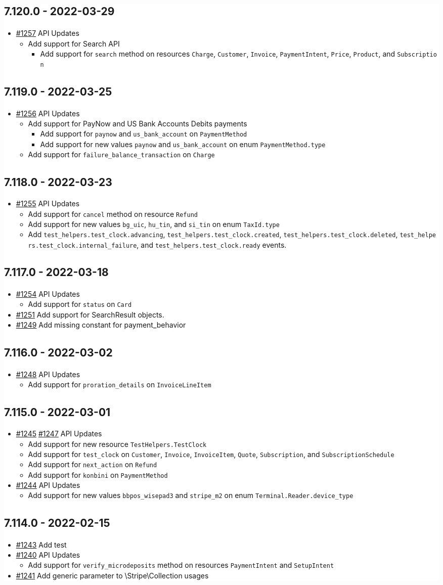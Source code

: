 ## 7.120.0 - 2022-03-29
* [#1257](https://github.com/stripe/stripe-php/pull/1257) API Updates
  * Add support for Search API
    * Add support for `search` method on resources `Charge`, `Customer`, `Invoice`, `PaymentIntent`, `Price`, `Product`, and `Subscription`

## 7.119.0 - 2022-03-25
* [#1256](https://github.com/stripe/stripe-php/pull/1256) API Updates
  * Add support for PayNow and US Bank Accounts Debits payments
      * Add support for `paynow` and `us_bank_account` on `PaymentMethod`
      * Add support for new values `paynow` and `us_bank_account` on enum `PaymentMethod.type`
  * Add support for `failure_balance_transaction` on `Charge`

## 7.118.0 - 2022-03-23
* [#1255](https://github.com/stripe/stripe-php/pull/1255) API Updates
  * Add support for `cancel` method on resource `Refund`
  * Add support for new values `bg_uic`, `hu_tin`, and `si_tin` on enum `TaxId.type`
  * Add  `test_helpers.test_clock.advancing`, `test_helpers.test_clock.created`, `test_helpers.test_clock.deleted`, `test_helpers.test_clock.internal_failure`, and `test_helpers.test_clock.ready` events.


## 7.117.0 - 2022-03-18
* [#1254](https://github.com/stripe/stripe-php/pull/1254) API Updates
  * Add support for `status` on `Card`
* [#1251](https://github.com/stripe/stripe-php/pull/1251) Add support for SearchResult objects.
* [#1249](https://github.com/stripe/stripe-php/pull/1249) Add missing constant for payment_behavior

## 7.116.0 - 2022-03-02
* [#1248](https://github.com/stripe/stripe-php/pull/1248) API Updates
  * Add support for `proration_details` on `InvoiceLineItem`


## 7.115.0 - 2022-03-01
* [#1245](https://github.com/stripe/stripe-php/pull/1245) [#1247](https://github.com/stripe/stripe-php/pull/1247) API Updates
  * Add support for new resource `TestHelpers.TestClock`
  * Add support for `test_clock` on `Customer`, `Invoice`, `InvoiceItem`, `Quote`, `Subscription`, and `SubscriptionSchedule`
  * Add support for `next_action` on `Refund`
  * Add support for `konbini` on `PaymentMethod`
* [#1244](https://github.com/stripe/stripe-php/pull/1244) API Updates
  * Add support for new values `bbpos_wisepad3` and `stripe_m2` on enum `Terminal.Reader.device_type`

## 7.114.0 - 2022-02-15
* [#1243](https://github.com/stripe/stripe-php/pull/1243) Add test
* [#1240](https://github.com/stripe/stripe-php/pull/1240) API Updates
  * Add support for `verify_microdeposits` method on resources `PaymentIntent` and `SetupIntent`
* [#1241](https://github.com/stripe/stripe-php/pull/1241) Add generic parameter to \Stripe\Collection usages
